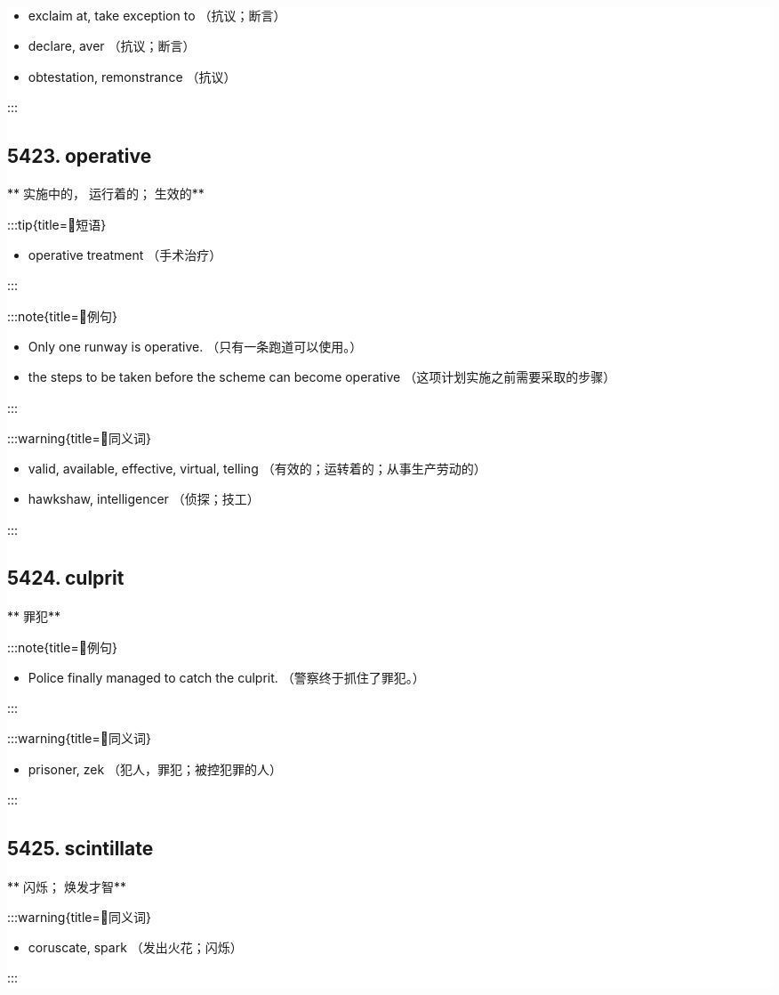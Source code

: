 - exclaim at, take exception to （抗议；断言）

- declare, aver （抗议；断言）

- obtestation, remonstrance （抗议）

:::


## 5423. operative

** 实施中的， 运行着的； 生效的**

:::tip{title=🤩短语}

- operative treatment （手术治疗）

:::

:::note{title=🎤例句}

- Only one runway is operative. （只有一条跑道可以使用。）

- the steps to be taken before the scheme can become operative （这项计划实施之前需要采取的步骤）

:::

:::warning{title=🤔同义词}

- valid, available, effective, virtual, telling （有效的；运转着的；从事生产劳动的）

- hawkshaw, intelligencer （侦探；技工）

:::


## 5424. culprit

** 罪犯**

:::note{title=🎤例句}

- Police finally managed to catch the culprit. （警察终于抓住了罪犯。）

:::

:::warning{title=🤔同义词}

- prisoner, zek （犯人，罪犯；被控犯罪的人）

:::


## 5425. scintillate

** 闪烁； 焕发才智**

:::warning{title=🤔同义词}

- coruscate, spark （发出火花；闪烁）

:::

